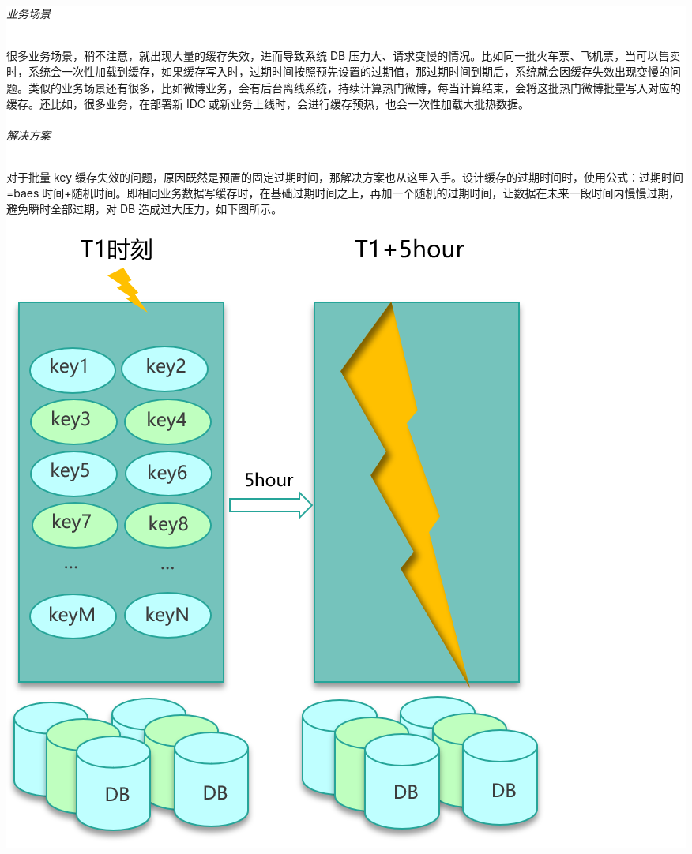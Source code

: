 ###### 业务场景

很多业务场景，稍不注意，就出现大量的缓存失效，进而导致系统 DB
压力大、请求变慢的情况。比如同一批火车票、飞机票，当可以售卖时，系统会一次性加载到缓存，如果缓存写入时，过期时间按照预先设置的过期值，那过期时间到期后，系统就会因缓存失效出现变慢的问题。类似的业务场景还有很多，比如微博业务，会有后台离线系统，持续计算热门微博，每当计算结束，会将这批热门微博批量写入对应的缓存。还比如，很多业务，在部署新
IDC 或新业务上线时，会进行缓存预热，也会一次性加载大批热数据。

###### 解决方案

对于批量 key
缓存失效的问题，原因既然是预置的固定过期时间，那解决方案也从这里入手。设计缓存的过期时间时，使用公式：过期时间=baes
时间+随机时间。即相同业务数据写缓存时，在基础过期时间之上，再加一个随机的过期时间，让数据在未来一段时间内慢慢过期，避免瞬时全部过期，对
DB 造成过大压力，如下图所示。

![img](assets/CgoB5l2kTKKAVkTnAAFhcJtdQl0573.png)

